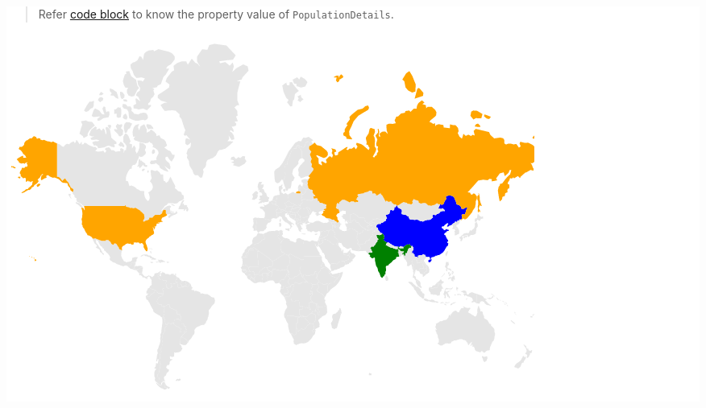 > Refer [code block](#range-color-mapping) to know the property value of `PopulationDetails`.

![Color mapping for exculded colors](./images/Colormapping/ExcludeColor.png)